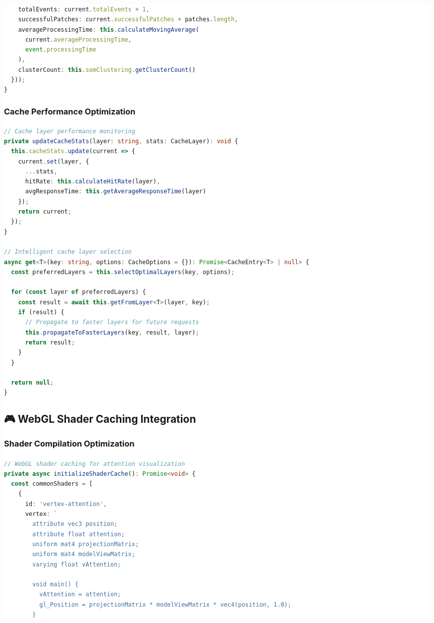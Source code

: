 ```typescript
    totalEvents: current.totalEvents + 1,
    successfulPatches: current.successfulPatches + patches.length,
    averageProcessingTime: this.calculateMovingAverage(
      current.averageProcessingTime,
      event.processingTime
    ),
    clusterCount: this.somClustering.getClusterCount()
  }));
}
```

### Cache Performance Optimization
```typescript
// Cache layer performance monitoring
private updateCacheStats(layer: string, stats: CacheLayer): void {
  this.cacheStats.update(current => {
    current.set(layer, {
      ...stats,
      hitRate: this.calculateHitRate(layer),
      avgResponseTime: this.getAverageResponseTime(layer)
    });
    return current;
  });
}

// Intelligent cache layer selection
async get<T>(key: string, options: CacheOptions = {}): Promise<CacheEntry<T> | null> {
  const preferredLayers = this.selectOptimalLayers(key, options);
  
  for (const layer of preferredLayers) {
    const result = await this.getFromLayer<T>(layer, key);
    if (result) {
      // Propagate to faster layers for future requests
      this.propagateToFasterLayers(key, result, layer);
      return result;
    }
  }
  
  return null;
}
```

## 🎮 WebGL Shader Caching Integration

### Shader Compilation Optimization
```typescript
// WebGL shader caching for attention visualization
private async initializeShaderCache(): Promise<void> {
  const commonShaders = [
    {
      id: 'vertex-attention',
      vertex: `
        attribute vec3 position;
        attribute float attention;
        uniform mat4 projectionMatrix;
        uniform mat4 modelViewMatrix;
        varying float vAttention;
        
        void main() {
          vAttention = attention;
          gl_Position = projectionMatrix * modelViewMatrix * vec4(position, 1.0);
        }
```
